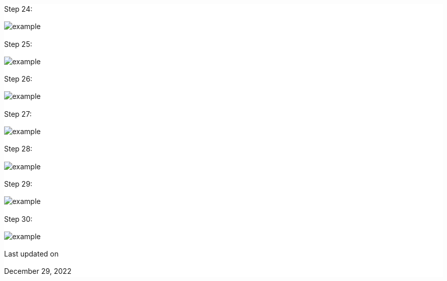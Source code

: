 Step 24:

![example](https://github.com/Subham-Maity/CodeXam_Blog_Backend/blob/main/DOC/04.%20Installation%20Guide/24.png?raw=true)

Step 25:

![example](https://github.com/Subham-Maity/CodeXam_Blog_Backend/blob/main/DOC/04.%20Installation%20Guide/25.png?raw=true)

Step 26:

![example](https://github.com/Subham-Maity/CodeXam_Blog_Backend/blob/main/DOC/04.%20Installation%20Guide/26.png?raw=true)

Step 27:

![example](https://github.com/Subham-Maity/CodeXam_Blog_Backend/blob/main/DOC/04.%20Installation%20Guide/27.png?raw=true)

Step 28:

![example](https://github.com/Subham-Maity/CodeXam_Blog_Backend/blob/main/DOC/04.%20Installation%20Guide/28.png?raw=true)

Step 29:

![example](https://github.com/Subham-Maity/CodeXam_Blog_Backend/blob/main/DOC/04.%20Installation%20Guide/29.png?raw=true)

Step 30:

![example](https://github.com/Subham-Maity/CodeXam_Blog_Backend/blob/main/DOC/04.%20Installation%20Guide/30.png?raw=true)

Last updated on

December 29, 2022